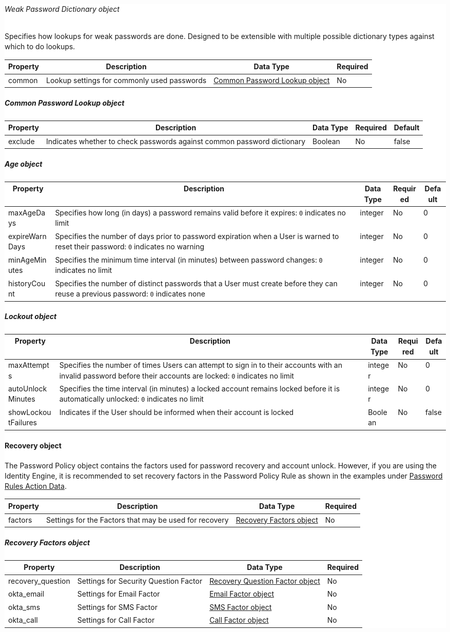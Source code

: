 ###### Weak Password Dictionary object

Specifies how lookups for weak passwords are done. Designed to be extensible with multiple possible dictionary types against which to do lookups.

| Property | Description                                 | Data Type                                                       | Required |
| ---      | ---                                         | ---                                                             | ---      |
| common   | Lookup settings for commonly used passwords | [Common Password Lookup object](#common-password-lookup-object) | No       |

##### Common Password Lookup object

| Property | Description                                                             | Data Type | Required | Default |
| ---      | ---                                                                     | ---       | ---      | ---     |
| exclude  | Indicates whether to check passwords against common password dictionary | Boolean   | No       | false   |

##### Age object

| Property       | Description                                                                                                                          | Data Type | Required | Default |
| ---            | ---                                                                                                                                  | ---       | ---      | ---     |
| maxAgeDays     | Specifies how long (in days) a password remains valid before it expires: `0` indicates no limit                                       | integer   | No       | 0       |
| expireWarnDays | Specifies the number of days prior to password expiration when a User is warned to reset their password: `0` indicates no warning | integer   | No       | 0       |
| minAgeMinutes  | Specifies the minimum time interval (in minutes) between password changes: `0` indicates no limit                                      | integer   | No       | 0       |
| historyCount   | Specifies the number of distinct passwords that a User must create before they can reuse a previous password: `0` indicates none       | integer   | No       | 0       |

##### Lockout object

| Property            | Description                                                                                                                                                 | Data Type | Required | Default |
| ---                 | ---                                                                                                                                                         | ---       | ---      | ---     |
| maxAttempts         | Specifies the number of times Users can attempt to sign in to their accounts with an invalid password before their accounts are locked: `0` indicates no limit | integer   | No       | 0       |
| autoUnlockMinutes   | Specifies the time interval (in minutes) a locked account remains locked before it is automatically unlocked: `0` indicates no limit                          | integer   | No       | 0       |
| showLockoutFailures | Indicates if the User should be informed when their account is locked                                                                                       | Boolean   | No       | false   |

#### Recovery object

The Password Policy object contains the factors used for password recovery and account unlock.
However, if you are using the Identity Engine, it is recommended to set recovery factors in the Password Policy Rule as shown in the examples under [Password Rules Action Data](#password-actions-example).

| Property | Description                                            | Data Type                                           | Required |
| ---      | ---                                                    | ---                                                 | ---      |
| factors  | Settings for the Factors that may be used for recovery | [Recovery Factors object](#recovery-factors-object) | No       |

##### Recovery Factors object

| Property          | Description                           | Data Type                                                           | Required |
| ---               | ---                                   | ---                                                                 | ---      |
| recovery_question | Settings for Security Question Factor | [Recovery Question Factor object](#recovery-question-factor-object) | No       |
| okta_email        | Settings for Email Factor             | [Email Factor object](#email-factor-object)                         | No       |
| okta_sms          | Settings for SMS Factor               | [SMS Factor object](#sms-factor-object)                             | No       |
| okta_call         | Settings for Call Factor              | [Call Factor object](#call-factor-object)                           | No       |
